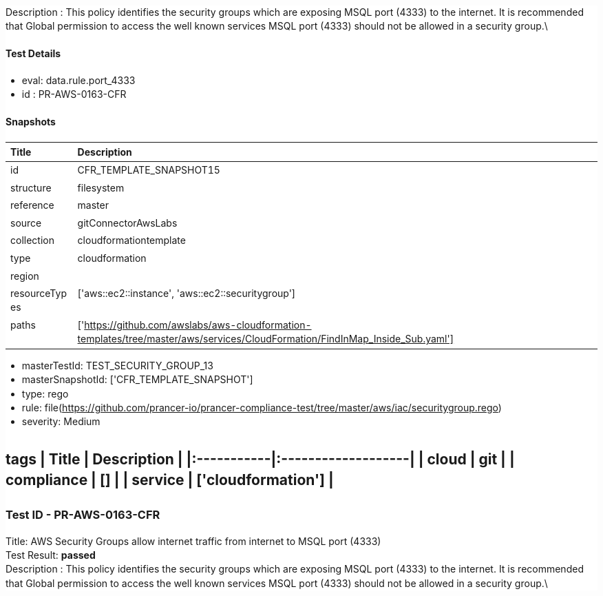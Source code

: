 Description : This policy identifies the security groups which are exposing MSQL port (4333) to the internet. It is recommended that Global permission to access the well known services MSQL port (4333) should not be allowed in a security group.\

#### Test Details
- eval: data.rule.port_4333
- id : PR-AWS-0163-CFR

#### Snapshots
| Title         | Description                                                                                                                   |
|:--------------|:------------------------------------------------------------------------------------------------------------------------------|
| id            | CFR_TEMPLATE_SNAPSHOT15                                                                                                       |
| structure     | filesystem                                                                                                                    |
| reference     | master                                                                                                                        |
| source        | gitConnectorAwsLabs                                                                                                           |
| collection    | cloudformationtemplate                                                                                                        |
| type          | cloudformation                                                                                                                |
| region        |                                                                                                                               |
| resourceTypes | ['aws::ec2::instance', 'aws::ec2::securitygroup']                                                                             |
| paths         | ['https://github.com/awslabs/aws-cloudformation-templates/tree/master/aws/services/CloudFormation/FindInMap_Inside_Sub.yaml'] |

- masterTestId: TEST_SECURITY_GROUP_13
- masterSnapshotId: ['CFR_TEMPLATE_SNAPSHOT']
- type: rego
- rule: file(https://github.com/prancer-io/prancer-compliance-test/tree/master/aws/iac/securitygroup.rego)
- severity: Medium

tags
| Title      | Description        |
|:-----------|:-------------------|
| cloud      | git                |
| compliance | []                 |
| service    | ['cloudformation'] |
----------------------------------------------------------------


### Test ID - PR-AWS-0163-CFR
Title: AWS Security Groups allow internet traffic from internet to MSQL port (4333)\
Test Result: **passed**\
Description : This policy identifies the security groups which are exposing MSQL port (4333) to the internet. It is recommended that Global permission to access the well known services MSQL port (4333) should not be allowed in a security group.\
